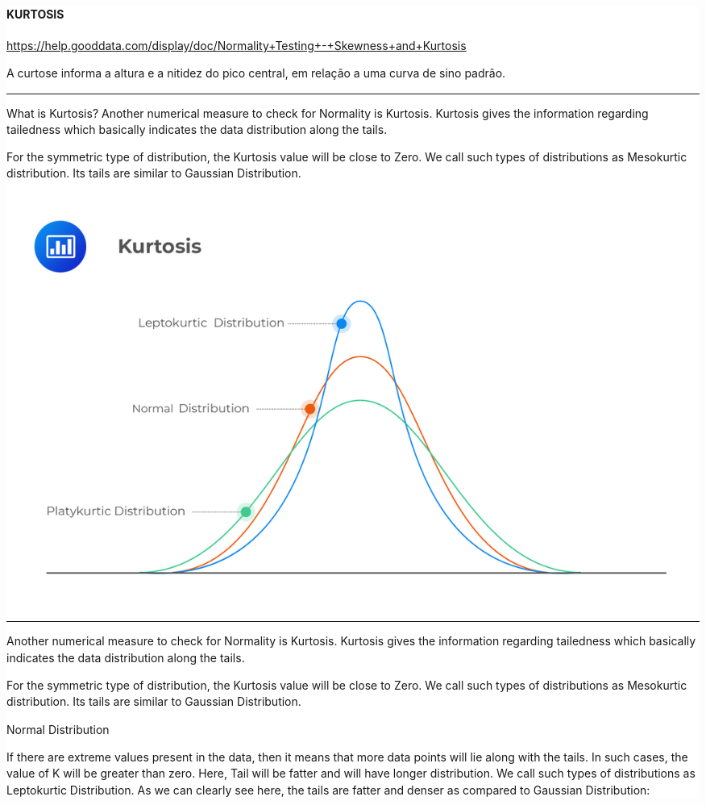 #### KURTOSIS

https://help.gooddata.com/display/doc/Normality+Testing+-+Skewness+and+Kurtosis

A curtose informa a altura e a nitidez do pico central, em relação a uma curva de sino padrão.

---

What is Kurtosis?
Another numerical measure to check for Normality is Kurtosis. Kurtosis gives the information regarding tailedness which basically indicates the data distribution along the tails.

For the symmetric type of distribution, the Kurtosis value will be close to Zero. We call such types of distributions as Mesokurtic distribution. Its tails are similar to Gaussian Distribution.

<img src="../img/kurtoisis-02.png" />

----------

Another numerical measure to check for Normality is Kurtosis. Kurtosis gives the information regarding tailedness which basically indicates the data distribution along the tails.

For the symmetric type of distribution, the Kurtosis value will be close to Zero. We call such types of distributions as Mesokurtic distribution. Its tails are similar to Gaussian Distribution.

Normal Distribution

If there are extreme values present in the data, then it means that more data points will lie along with the tails. In such cases, the value of K will be greater than zero. Here, Tail will be fatter and will have longer distribution. We call such types of distributions as Leptokurtic Distribution. As we can clearly see here, the tails are fatter and denser as compared to Gaussian Distribution:
